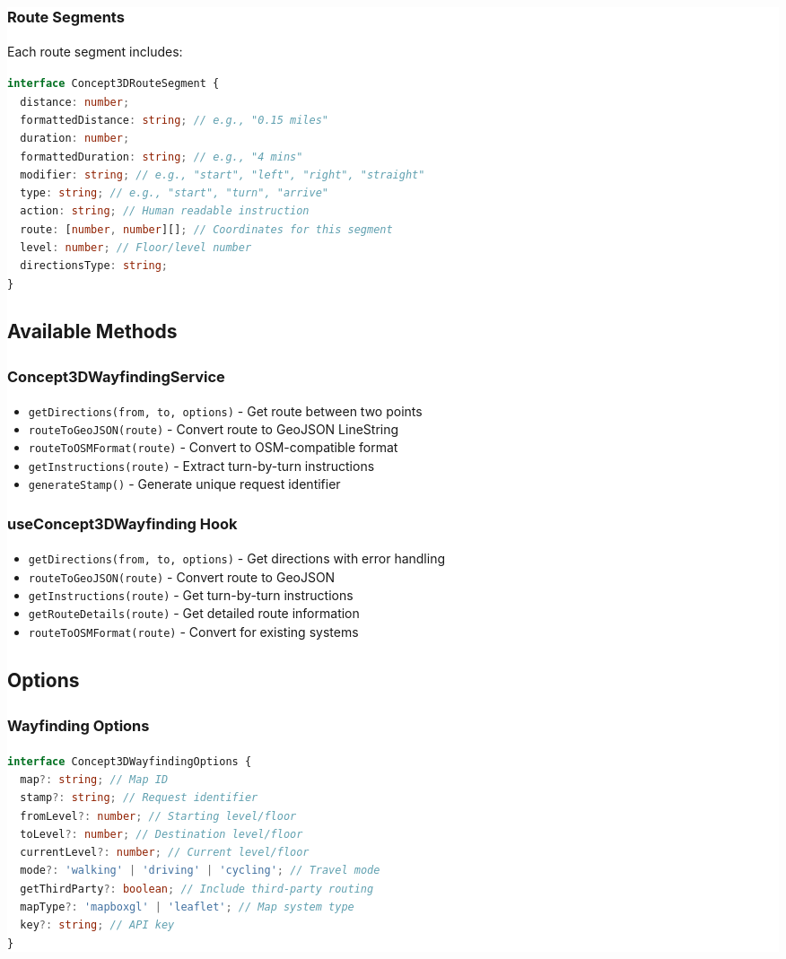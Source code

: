### Route Segments

Each route segment includes:

```typescript
interface Concept3DRouteSegment {
  distance: number;
  formattedDistance: string; // e.g., "0.15 miles"
  duration: number;
  formattedDuration: string; // e.g., "4 mins"
  modifier: string; // e.g., "start", "left", "right", "straight"
  type: string; // e.g., "start", "turn", "arrive"
  action: string; // Human readable instruction
  route: [number, number][]; // Coordinates for this segment
  level: number; // Floor/level number
  directionsType: string;
}
```

## Available Methods

### Concept3DWayfindingService

- `getDirections(from, to, options)` - Get route between two points
- `routeToGeoJSON(route)` - Convert route to GeoJSON LineString
- `routeToOSMFormat(route)` - Convert to OSM-compatible format
- `getInstructions(route)` - Extract turn-by-turn instructions
- `generateStamp()` - Generate unique request identifier

### useConcept3DWayfinding Hook

- `getDirections(from, to, options)` - Get directions with error handling
- `routeToGeoJSON(route)` - Convert route to GeoJSON
- `getInstructions(route)` - Get turn-by-turn instructions
- `getRouteDetails(route)` - Get detailed route information
- `routeToOSMFormat(route)` - Convert for existing systems

## Options

### Wayfinding Options

```typescript
interface Concept3DWayfindingOptions {
  map?: string; // Map ID
  stamp?: string; // Request identifier
  fromLevel?: number; // Starting level/floor
  toLevel?: number; // Destination level/floor
  currentLevel?: number; // Current level/floor
  mode?: 'walking' | 'driving' | 'cycling'; // Travel mode
  getThirdParty?: boolean; // Include third-party routing
  mapType?: 'mapboxgl' | 'leaflet'; // Map system type
  key?: string; // API key
}
```
